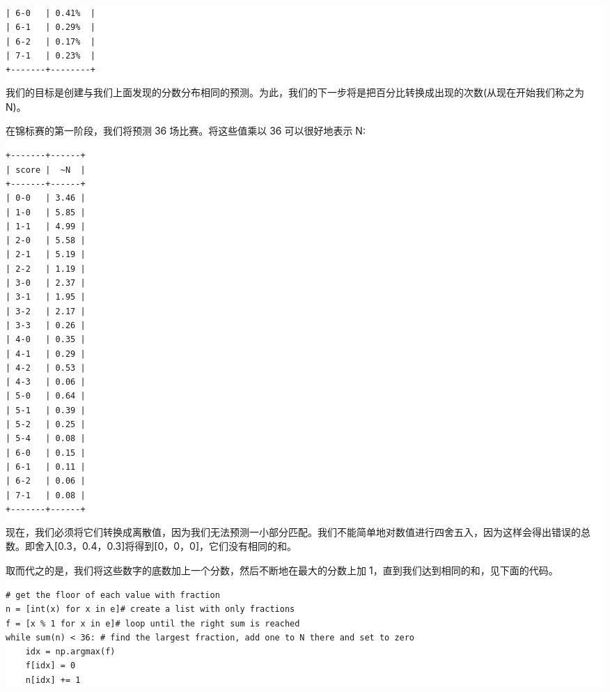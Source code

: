 ```
| 6-0   | 0.41%  |
| 6-1   | 0.29%  |
| 6-2   | 0.17%  |
| 7-1   | 0.23%  |
+-------+--------+
```

我们的目标是创建与我们上面发现的分数分布相同的预测。为此，我们的下一步将是把百分比转换成出现的次数(从现在开始我们称之为 N)。

在锦标赛的第一阶段，我们将预测 36 场比赛。将这些值乘以 36 可以很好地表示 N:

```
+-------+------+
| score |  ~N  |
+-------+------+
| 0-0   | 3.46 |
| 1-0   | 5.85 |
| 1-1   | 4.99 |
| 2-0   | 5.58 |
| 2-1   | 5.19 |
| 2-2   | 1.19 |
| 3-0   | 2.37 |
| 3-1   | 1.95 |
| 3-2   | 2.17 |
| 3-3   | 0.26 |
| 4-0   | 0.35 |
| 4-1   | 0.29 |
| 4-2   | 0.53 |
| 4-3   | 0.06 |
| 5-0   | 0.64 |
| 5-1   | 0.39 |
| 5-2   | 0.25 |
| 5-4   | 0.08 |
| 6-0   | 0.15 |
| 6-1   | 0.11 |
| 6-2   | 0.06 |
| 7-1   | 0.08 |
+-------+------+
```

现在，我们必须将它们转换成离散值，因为我们无法预测一小部分匹配。我们不能简单地对数值进行四舍五入，因为这样会得出错误的总数。即舍入[0.3，0.4，0.3]将得到[0，0，0]，它们没有相同的和。

取而代之的是，我们将这些数字的底数加上一个分数，然后不断地在最大的分数上加 1，直到我们达到相同的和，见下面的代码。

```
# get the floor of each value with fraction
n = [int(x) for x in e]# create a list with only fractions
f = [x % 1 for x in e]# loop until the right sum is reached
while sum(n) < 36: # find the largest fraction, add one to N there and set to zero
    idx = np.argmax(f)
    f[idx] = 0
    n[idx] += 1
```
